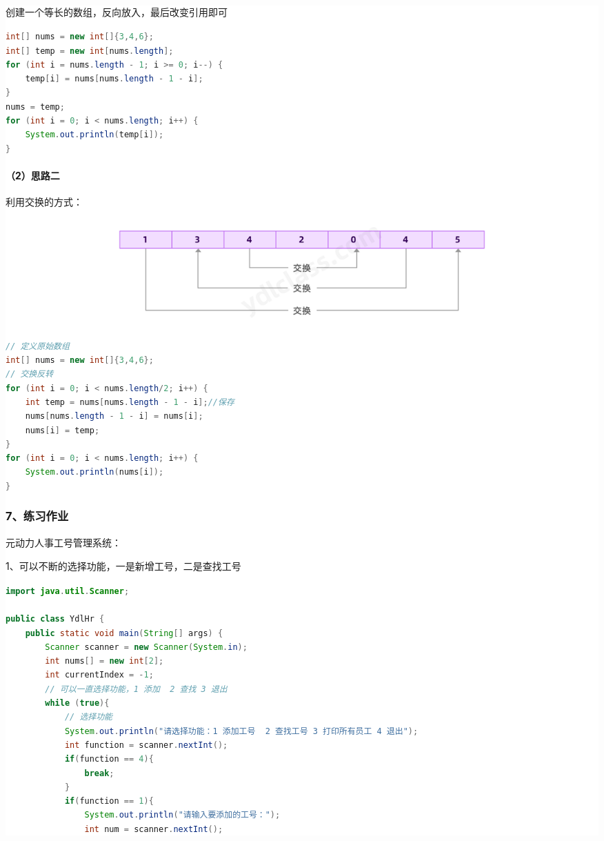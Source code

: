 创建一个等长的数组，反向放入，最后改变引用即可

```java
int[] nums = new int[]{3,4,6};
int[] temp = new int[nums.length];
for (int i = nums.length - 1; i >= 0; i--) {
    temp[i] = nums[nums.length - 1 - i];
}
nums = temp;
for (int i = 0; i < nums.length; i++) {
    System.out.println(temp[i]);
}
```

#### （2）思路二

利用交换的方式：

![image-20210802164737918](./img/image-20210802164737918-fed46fa7.png)

```java
// 定义原始数组
int[] nums = new int[]{3,4,6};
// 交换反转
for (int i = 0; i < nums.length/2; i++) {
    int temp = nums[nums.length - 1 - i];//保存
    nums[nums.length - 1 - i] = nums[i];
    nums[i] = temp;
}
for (int i = 0; i < nums.length; i++) {
    System.out.println(nums[i]);
}
```

### 7、练习作业

元动力人事工号管理系统：

1、可以不断的选择功能，一是新增工号，二是查找工号

```java
import java.util.Scanner;

public class YdlHr {
    public static void main(String[] args) {
        Scanner scanner = new Scanner(System.in);
        int nums[] = new int[2];
        int currentIndex = -1;
        // 可以一直选择功能，1 添加  2 查找 3 退出
        while (true){
            // 选择功能
            System.out.println("请选择功能：1 添加工号  2 查找工号 3 打印所有员工 4 退出");
            int function = scanner.nextInt();
            if(function == 4){
                break;
            }
            if(function == 1){
                System.out.println("请输入要添加的工号：");
                int num = scanner.nextInt();
```